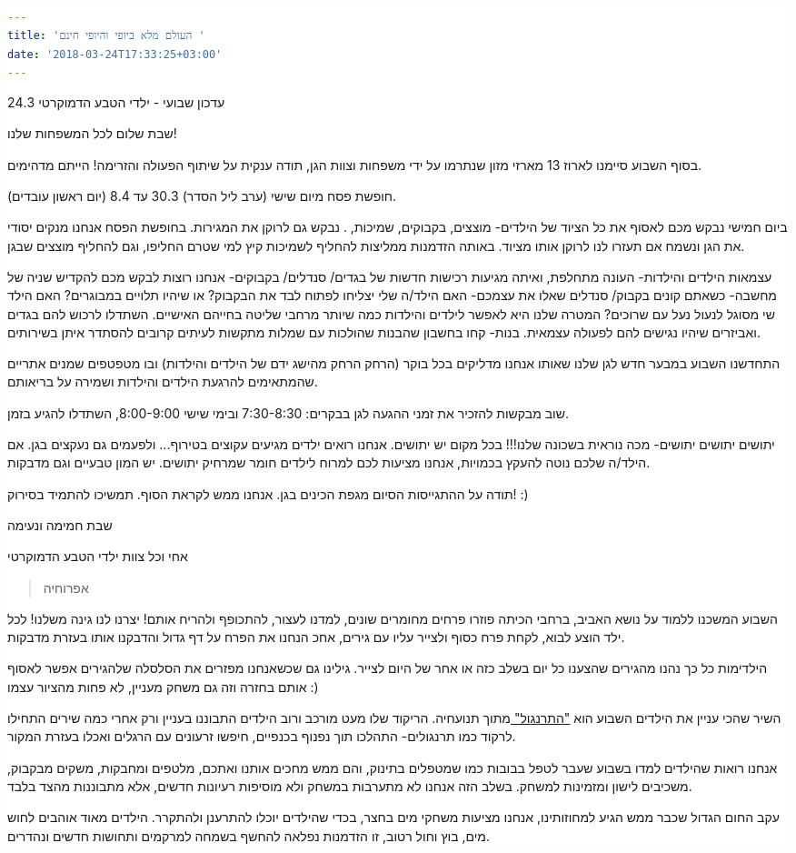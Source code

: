 ```yaml
---
title: 'העולם מלא ביופי והיופי חינם '
date: '2018-03-24T17:33:25+03:00'
---
```

עדכון שבועי - ילדי הטבע הדמוקרטי 24.3

שבת שלום לכל המשפחות שלנו!

בסוף השבוע סיימנו לארוז 13 מארזי מזון שנתרמו על ידי משפחות וצוות הגן, תודה ענקית על שיתוף הפעולה והזרימה! הייתם מדהימים.

חופשת פסח מיום שישי (ערב ליל הסדר) 30.3 עד 8.4 (יום ראשון עובדים). 

ביום חמישי נבקש מכם לאסוף את כל הציוד של הילדים- מוצצים, בקבוקים, שמיכות, . נבקש גם לרוקן את המגירות. בחופשת הפסח אנחנו מנקים יסודי את הגן ונשמח אם תעזרו לנו לרוקן אותו מציוד. באותה הזדמנות ממליצות להחליף לשמיכות קיץ למי שטרם החליפו, וגם להחליף מוצצים שבגן. 

עצמאות הילדים והילדות- העונה מתחלפת, ואיתה מגיעות רכישות חדשות של בגדים/ סנדלים/ בקבוקים- אנחנו רוצות לבקש מכם להקדיש שניה של מחשבה- כשאתם קונים בקבוק/ סנדלים שאלו את עצמכם- האם הילד/ה שלי יצליחו לפתוח לבד את הבקבוק? או שיהיו תלויים במבוגרים? האם הילד שי מסוגל לנעול נעל עם שרוכים? המטרה שלנו היא לאפשר לילדים והילדות כמה שיותר מרחבי שליטה בחייהם האישיים. השתדלו לרכוש להם בגדים ואביזרים שיהיו נגישים להם לפעולה עצמאית. בנות- קחו בחשבון שהבנות שהולכות עם שמלות מתקשות לעיתים קרובים להסתדר איתן בשירותים. 

התחדשנו השבוע במבער חדש לגן שלנו שאותו אנחנו מדליקים בכל בוקר (הרחק הרחק מהישג ידם של הילדים והילדות) ובו מטפטפים שמנים אתריים שהמתאימים להרגעת הילדים והילדות ושמירה על בריאותם. 

שוב מבקשות להזכיר את זמני ההגעה לגן בבקרים: 7:30-8:30 ובימי שישי 8:00-9:00, השתדלו להגיע בזמן. 

יתושים יתושים יתושים- מכה נוראית בשכונה שלנו!!! בכל מקום יש יתושים. אנחנו רואים ילדים מגיעים עקוצים בטירוף... ולפעמים גם נעקצים בגן. אם הילד/ה שלכם נוטה להעקץ בכמויות, אנחנו מציעות לכם למרוח לילדים חומר שמרחיק יתושים. יש המון טבעיים וגם מדבקות.

תודה על ההתגייסות הסיום מגפת הכינים בגן. אנחנו ממש לקראת הסוף. תמשיכו להתמיד בסירוק! :)

שבת חמימה ונעימה

אחי וכל צוות ילדי הטבע הדמוקרטי

> אפרוחיה

השבוע המשכנו ללמוד על נושא האביב, ברחבי הכיתה פוזרו פרחים מחומרים שונים, למדנו לעצור, להתכופף ולהריח אותם! יצרנו לנו גינה משלנו! לכל ילד הוצע לבוא, לקחת פרח כסוף ולצייר עליו עם גירים, אחכ הנחנו את הפרח על דף גדול והדבקנו אותו בעזרת מדבקות.

הילדימות כל כך נהנו מהגירים שהצענו כל יום בשלב כזה או אחר של היום לצייר. גילינו גם שכשאנחנו מפזרים את הסלסלה שלהגירים אפשר לאסוף אותם בחזרה וזה גם משחק מעניין, לא פחות מהציור עצמו :)

השיר שהכי עניין את הילדים השבוע הוא ["התרנגול" ](https://youtu.be/7IkKiYZQjWs)מתוך תנועחיה. הריקוד שלו מעט מורכב ורוב הילדים התבוננו בעניין ורק אחרי כמה שירים התחילו לרקוד כמו תרנגולים- התהלכו תוך נפנוף בכנפיים, חיפשו זרעונים עם הרגלים ואכלו בעזרת המקור.

אנחנו רואות שהילדים למדו בשבוע שעבר לטפל בבובות כמו שמטפלים בתינוק, והם ממש מחכים אותנו ואתכם, מלטפים ומחבקות, משקים מבקבוק, משכיבים לישון ומזמינות למשחק. בשלב הזה אנחנו לא מתערבות במשחק ולא מוסיפות רעיונות חדשים, אלא מתבוננות מהצד בלבד.

עקב החום הגדול שכבר ממש הגיע למחוזותינו, אנחנו מציעות משחקי מים בחצר, בכדי שהילדים יוכלו להתרענן ולהתקרר. הילדים מאוד אוהבים לחוש מים, בוץ וחול רטוב, זו הזדמנות נפלאה להחשף בשמחה למרקמים ותחושות חדשים ונהדרים.
